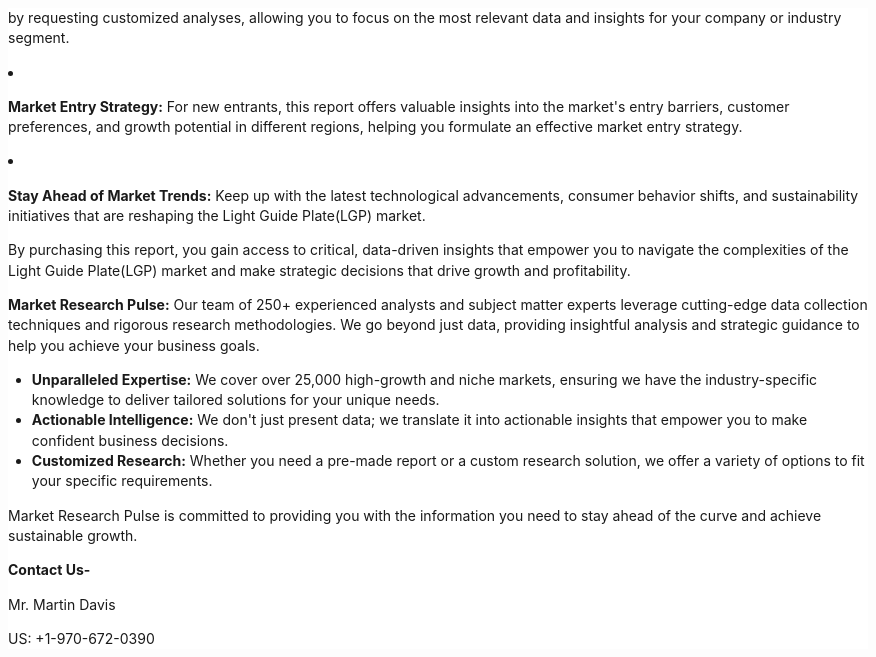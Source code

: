 by requesting customized analyses, allowing you to focus on the most relevant data and insights for your company or industry segment.</p></li><li><p><strong>Market Entry Strategy:</strong> For new entrants, this report offers valuable insights into the market's entry barriers, customer preferences, and growth potential in different regions, helping you formulate an effective market entry strategy.</p></li><li><p><strong>Stay Ahead of Market Trends:</strong> Keep up with the latest technological advancements, consumer behavior shifts, and sustainability initiatives that are reshaping the Light Guide Plate(LGP) market.</p></li></ol><p>By purchasing this report, you gain access to critical, data-driven insights that empower you to navigate the complexities of the Light Guide Plate(LGP) market and make strategic decisions that drive growth and profitability.</p><p><strong>Market Research Pulse:</strong>&nbsp;Our team of 250+ experienced analysts and subject matter experts leverage cutting-edge data collection techniques and rigorous research methodologies. We go beyond just data, providing insightful analysis and strategic guidance to help you achieve your business goals.</p><ul><li><strong>Unparalleled Expertise:</strong>&nbsp;We cover over 25,000 high-growth and niche markets, ensuring we have the industry-specific knowledge to deliver tailored solutions for your unique needs.</li><li><strong>Actionable Intelligence:</strong>&nbsp;We don't just present data; we translate it into actionable insights that empower you to make confident business decisions.</li><li><strong>Customized Research:</strong>&nbsp;Whether you need a pre-made report or a custom research solution, we offer a variety of options to fit your specific requirements.</li></ul><p>Market Research Pulse is committed to providing you with the information you need to stay ahead of the curve and achieve sustainable growth.</p><p><strong>Contact Us-</strong></p><p>Mr. Martin Davis</p><p>US: +1-970-672-0390</p>
